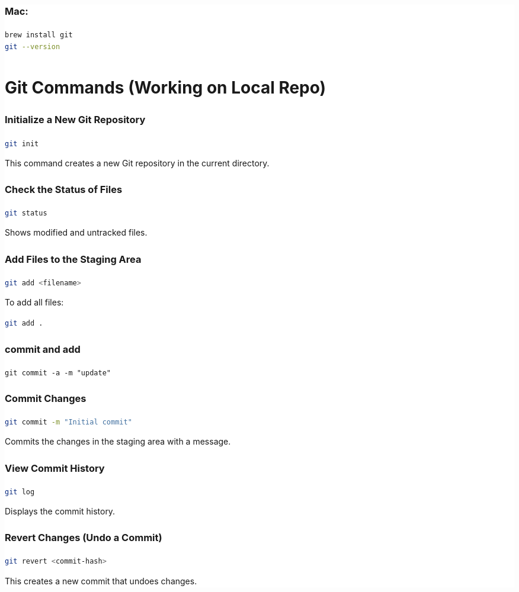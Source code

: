 ### Mac:
```sh
brew install git
git --version
```

# Git Commands (Working on Local Repo)

### Initialize a New Git Repository
```sh
git init
```
This command creates a new Git repository in the current directory.

### Check the Status of Files
```sh
git status
```
Shows modified and untracked files.

### Add Files to the Staging Area
```sh
git add <filename>
```
To add all files:
```sh
git add .
```
### commit and add 
```
git commit -a -m "update"

```



### Commit Changes
```sh
git commit -m "Initial commit"
```
Commits the changes in the staging area with a message.

### View Commit History
```sh
git log
```
Displays the commit history.

### Revert Changes (Undo a Commit)
```sh
git revert <commit-hash>
```
This creates a new commit that undoes changes.
